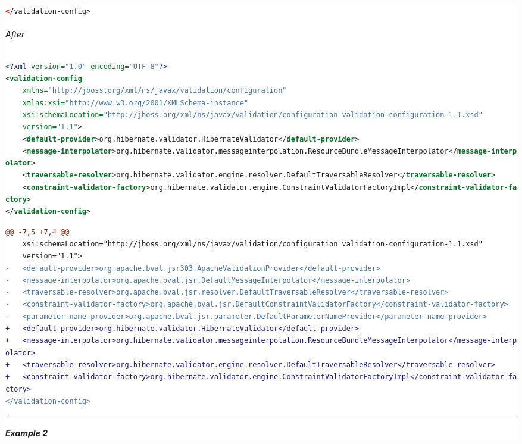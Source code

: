 ```xml
</validation-config>
```

###### After
```xml
<?xml version="1.0" encoding="UTF-8"?>
<validation-config
    xmlns="http://jboss.org/xml/ns/javax/validation/configuration"
    xmlns:xsi="http://www.w3.org/2001/XMLSchema-instance"
    xsi:schemaLocation="http://jboss.org/xml/ns/javax/validation/configuration validation-configuration-1.1.xsd"
    version="1.1">
    <default-provider>org.hibernate.validator.HibernateValidator</default-provider>
    <message-interpolator>org.hibernate.validator.messageinterpolation.ResourceBundleMessageInterpolator</message-interpolator>
    <traversable-resolver>org.hibernate.validator.engine.resolver.DefaultTraversableResolver</traversable-resolver>
    <constraint-validator-factory>org.hibernate.validator.engine.ConstraintValidatorFactoryImpl</constraint-validator-factory>
</validation-config>
```

</TabItem>
<TabItem value="diff" label="Diff" >

```diff
@@ -7,5 +7,4 @@
    xsi:schemaLocation="http://jboss.org/xml/ns/javax/validation/configuration validation-configuration-1.1.xsd"
    version="1.1">
-   <default-provider>org.apache.bval.jsr303.ApacheValidationProvider</default-provider>
-   <message-interpolator>org.apache.bval.jsr.DefaultMessageInterpolator</message-interpolator>
-   <traversable-resolver>org.apache.bval.jsr.resolver.DefaultTraversableResolver</traversable-resolver>
-   <constraint-validator-factory>org.apache.bval.jsr.DefaultConstraintValidatorFactory</constraint-validator-factory>
-   <parameter-name-provider>org.apache.bval.jsr.parameter.DefaultParameterNameProvider</parameter-name-provider>
+   <default-provider>org.hibernate.validator.HibernateValidator</default-provider>
+   <message-interpolator>org.hibernate.validator.messageinterpolation.ResourceBundleMessageInterpolator</message-interpolator>
+   <traversable-resolver>org.hibernate.validator.engine.resolver.DefaultTraversableResolver</traversable-resolver>
+   <constraint-validator-factory>org.hibernate.validator.engine.ConstraintValidatorFactoryImpl</constraint-validator-factory>
</validation-config>
```
</TabItem>
</Tabs>

---

##### Example 2
